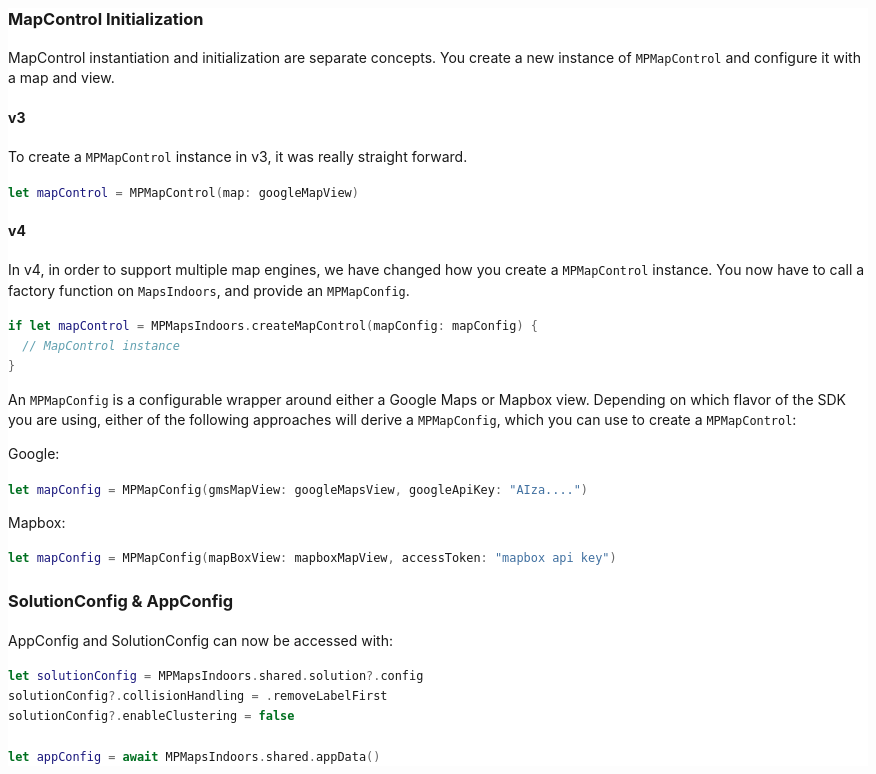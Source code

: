 ### MapControl Initialization[​](https://docs.mapsindoors.com/getting-started/ios/v4/v4-migration-guide#mapcontrol-initialization) <a href="#mapcontrol-initialization" id="mapcontrol-initialization"></a>

MapControl instantiation and initialization are separate concepts. You create a new instance of `MPMapControl` and configure it with a map and view.

#### v3[​](https://docs.mapsindoors.com/getting-started/ios/v4/v4-migration-guide#v3-1) <a href="#v3-1" id="v3-1"></a>

To create a `MPMapControl` instance in v3, it was really straight forward.

```swift
let mapControl = MPMapControl(map: googleMapView)
```

#### v4[​](https://docs.mapsindoors.com/getting-started/ios/v4/v4-migration-guide#v4-1) <a href="#v4-1" id="v4-1"></a>

In v4, in order to support multiple map engines, we have changed how you create a `MPMapControl` instance. You now have to call a factory function on `MapsIndoors`, and provide an `MPMapConfig`.

```swift
if let mapControl = MPMapsIndoors.createMapControl(mapConfig: mapConfig) {
  // MapControl instance
}
```

An `MPMapConfig` is a configurable wrapper around either a Google Maps or Mapbox view. Depending on which flavor of the SDK you are using, either of the following approaches will derive a `MPMapConfig`, which you can use to create a `MPMapControl`:

Google:

```swift
let mapConfig = MPMapConfig(gmsMapView: googleMapsView, googleApiKey: "AIza....")
```

Mapbox:

```swift
let mapConfig = MPMapConfig(mapBoxView: mapboxMapView, accessToken: "mapbox api key")
```

### SolutionConfig & AppConfig[​](https://docs.mapsindoors.com/getting-started/ios/v4/v4-migration-guide#solutionconfig--appconfig) <a href="#solutionconfig--appconfig" id="solutionconfig--appconfig"></a>

AppConfig and SolutionConfig can now be accessed with:

```swift
let solutionConfig = MPMapsIndoors.shared.solution?.config
solutionConfig?.collisionHandling = .removeLabelFirst
solutionConfig?.enableClustering = false

let appConfig = await MPMapsIndoors.shared.appData()
```

